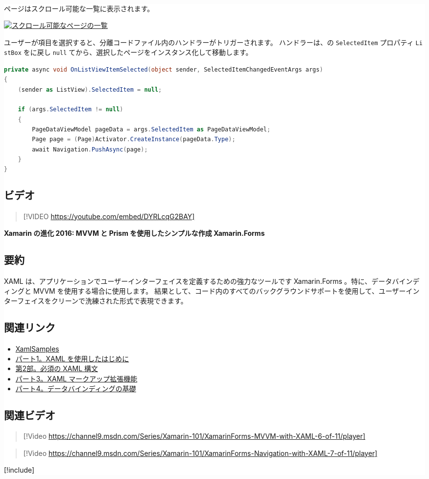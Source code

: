 ```xaml
```

ページはスクロール可能な一覧に表示されます。

[![スクロール可能なページの一覧](data-bindings-to-mvvm-images/mainpage.png)](data-bindings-to-mvvm-images/mainpage-large.png#lightbox "スクロール可能なページの一覧")

ユーザーが項目を選択すると、分離コードファイル内のハンドラーがトリガーされます。 ハンドラーは、の `SelectedItem` プロパティ `ListBox` をに戻し `null` てから、選択したページをインスタンス化して移動します。

```csharp
private async void OnListViewItemSelected(object sender, SelectedItemChangedEventArgs args)
{
    (sender as ListView).SelectedItem = null;

    if (args.SelectedItem != null)
    {
        PageDataViewModel pageData = args.SelectedItem as PageDataViewModel;
        Page page = (Page)Activator.CreateInstance(pageData.Type);
        await Navigation.PushAsync(page);
    }
}
```

## <a name="video"></a>ビデオ

> [!VIDEO https://youtube.com/embed/DYRLcqG2BAY]

**Xamarin の進化 2016: MVVM と Prism を使用したシンプルな作成 Xamarin.Forms**

## <a name="summary"></a>要約

XAML は、アプリケーションでユーザーインターフェイスを定義するための強力なツールです Xamarin.Forms 。特に、データバインディングと MVVM を使用する場合に使用します。 結果として、コード内のすべてのバックグラウンドサポートを使用して、ユーザーインターフェイスをクリーンで洗練された形式で表現できます。

## <a name="related-links"></a>関連リンク

- [XamlSamples](https://docs.microsoft.com/samples/xamarin/xamarin-forms-samples/xamlsamples)
- [パート1。XAML を使用したはじめに](~/xamarin-forms/xaml/xaml-basics/get-started-with-xaml.md)
- [第2部。必須の XAML 構文](~/xamarin-forms/xaml/xaml-basics/essential-xaml-syntax.md)
- [パート3。XAML マークアップ拡張機能](~/xamarin-forms/xaml/xaml-basics/xaml-markup-extensions.md)
- [パート4。データバインディングの基礎](~/xamarin-forms/xaml/xaml-basics/data-binding-basics.md)

## <a name="related-videos"></a>関連ビデオ

> [!Video https://channel9.msdn.com/Series/Xamarin-101/XamarinForms-MVVM-with-XAML-6-of-11/player]

> [!Video https://channel9.msdn.com/Series/Xamarin-101/XamarinForms-Navigation-with-XAML-7-of-11/player]

[!include[](~/essentials/includes/xamarin-show-essentials.md)]
